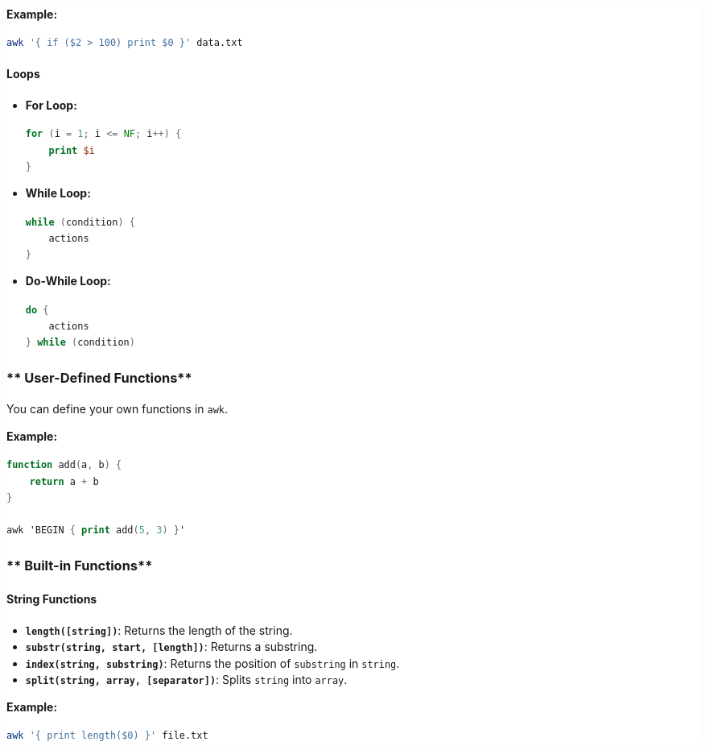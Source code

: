 **Example:**

```bash
awk '{ if ($2 > 100) print $0 }' data.txt
```

#### **Loops**

- **For Loop:**

  ```awk
  for (i = 1; i <= NF; i++) {
      print $i
  }
  ```

- **While Loop:**

  ```awk
  while (condition) {
      actions
  }
  ```

- **Do-While Loop:**

  ```awk
  do {
      actions
  } while (condition)
  ```

### ** User-Defined Functions**

You can define your own functions in `awk`.

**Example:**

```awk
function add(a, b) {
    return a + b
}

awk 'BEGIN { print add(5, 3) }'
```

### ** Built-in Functions**

#### **String Functions**

- **`length([string])`**: Returns the length of the string.
- **`substr(string, start, [length])`**: Returns a substring.
- **`index(string, substring)`**: Returns the position of `substring` in `string`.
- **`split(string, array, [separator])`**: Splits `string` into `array`.

**Example:**

```bash
awk '{ print length($0) }' file.txt
```
